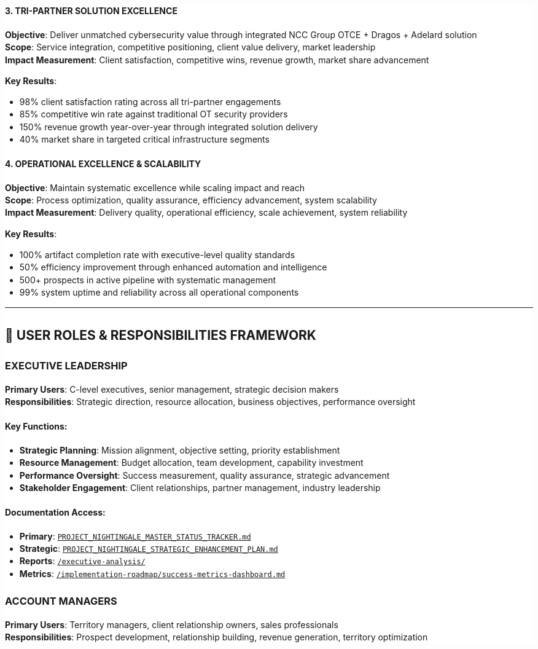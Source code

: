 #### **3. TRI-PARTNER SOLUTION EXCELLENCE**
**Objective**: Deliver unmatched cybersecurity value through integrated NCC Group OTCE + Dragos + Adelard solution  
**Scope**: Service integration, competitive positioning, client value delivery, market leadership  
**Impact Measurement**: Client satisfaction, competitive wins, revenue growth, market share advancement  

**Key Results**:
- 98% client satisfaction rating across all tri-partner engagements
- 85% competitive win rate against traditional OT security providers
- 150% revenue growth year-over-year through integrated solution delivery
- 40% market share in targeted critical infrastructure segments

#### **4. OPERATIONAL EXCELLENCE & SCALABILITY**
**Objective**: Maintain systematic excellence while scaling impact and reach  
**Scope**: Process optimization, quality assurance, efficiency advancement, system scalability  
**Impact Measurement**: Delivery quality, operational efficiency, scale achievement, system reliability  

**Key Results**:
- 100% artifact completion rate with executive-level quality standards
- 50% efficiency improvement through enhanced automation and intelligence
- 500+ prospects in active pipeline with systematic management
- 99% system uptime and reliability across all operational components

---

## 👥 **USER ROLES & RESPONSIBILITIES FRAMEWORK**

### **EXECUTIVE LEADERSHIP**
**Primary Users**: C-level executives, senior management, strategic decision makers  
**Responsibilities**: Strategic direction, resource allocation, business objectives, performance oversight  

#### **Key Functions**:
- **Strategic Planning**: Mission alignment, objective setting, priority establishment
- **Resource Management**: Budget allocation, team development, capability investment
- **Performance Oversight**: Success measurement, quality assurance, strategic advancement
- **Stakeholder Engagement**: Client relationships, partner management, industry leadership

#### **Documentation Access**:
- **Primary**: [`PROJECT_NIGHTINGALE_MASTER_STATUS_TRACKER.md`](/home/jim/gtm-campaign-project/PROJECT_NIGHTINGALE_MASTER_STATUS_TRACKER.md)
- **Strategic**: [`PROJECT_NIGHTINGALE_STRATEGIC_ENHANCEMENT_PLAN.md`](/home/jim/gtm-campaign-project/PROJECT_NIGHTINGALE_STRATEGIC_ENHANCEMENT_PLAN.md)
- **Reports**: [`/executive-analysis/`](/home/jim/gtm-campaign-project/executive-analysis/)
- **Metrics**: [`/implementation-roadmap/success-metrics-dashboard.md`](/home/jim/gtm-campaign-project/implementation-roadmap/success-metrics-dashboard.md)

### **ACCOUNT MANAGERS**
**Primary Users**: Territory managers, client relationship owners, sales professionals  
**Responsibilities**: Prospect development, relationship building, revenue generation, territory optimization  
